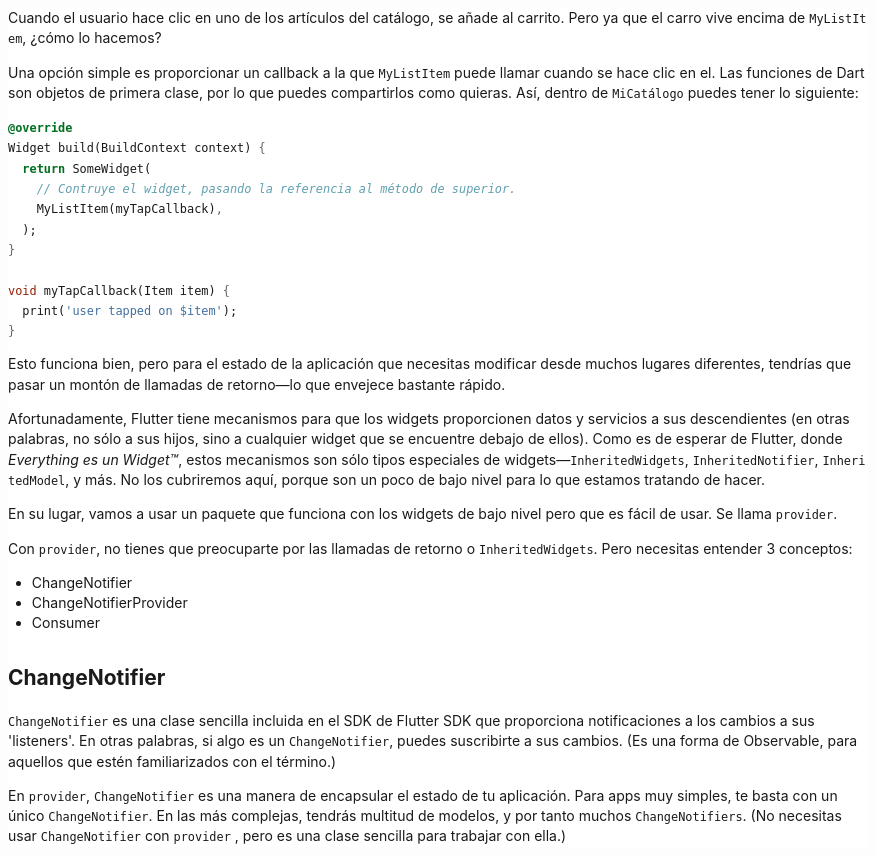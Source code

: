 Cuando el usuario hace clic en uno de los artículos del catálogo, 
se añade al carrito. Pero ya que el carro vive encima de `MyListItem`, 
¿cómo lo hacemos?

Una opción simple es proporcionar un callback a la que `MyListItem` 
puede llamar cuando se hace clic en el. Las funciones de Dart son 
objetos de primera clase, por lo que puedes compartirlos como quieras. 
Así, dentro de `MiCatálogo` puedes tener lo siguiente:

<?code-excerpt "state_mgmt/simple/lib/src/passing_callbacks.dart (methods)"?>
```dart
@override
Widget build(BuildContext context) {
  return SomeWidget(
    // Contruye el widget, pasando la referencia al método de superior.
    MyListItem(myTapCallback),
  );
}

void myTapCallback(Item item) {
  print('user tapped on $item');
}
```

Esto funciona bien, pero para el estado de la aplicación que necesitas modificar 
desde muchos lugares diferentes, tendrías que pasar un montón de llamadas de 
retorno&mdash;lo que envejece bastante rápido.

Afortunadamente, Flutter tiene mecanismos para que los widgets proporcionen datos y 
servicios a sus descendientes (en otras palabras, no sólo a sus hijos, sino a 
cualquier widget que se encuentre debajo de ellos). Como es de esperar de Flutter, 
donde _Everything es un Widget™_, estos mecanismos son sólo tipos especiales de 
widgets&mdash;`InheritedWidgets`, `InheritedNotifier`, `InheritedModel`, y más. 
No los cubriremos aquí, porque son un poco de bajo nivel para lo que 
estamos tratando de hacer.

En su lugar, vamos a usar un paquete que funciona con los widgets de bajo 
nivel pero que es fácil de usar. Se llama `provider`.

Con `provider`, no tienes que preocuparte por las llamadas de 
retorno o `InheritedWidgets`. Pero necesitas entender 3 conceptos:

* ChangeNotifier
* ChangeNotifierProvider
* Consumer


## ChangeNotifier

`ChangeNotifier` es una clase sencilla incluida en el SDK de Flutter SDK que proporciona
notificaciones a los cambios a sus 'listeners'. En otras palabras, si algo es 
un `ChangeNotifier`, puedes suscribirte a sus cambios. (Es una forma de 
Observable, para aquellos que estén familiarizados con el término.)

En `provider`, `ChangeNotifier` es una manera de encapsular el estado de tu 
aplicación. Para apps muy simples, te basta con un único `ChangeNotifier`. 
En las más complejas, tendrás multitud de modelos, y por tanto muchos 
`ChangeNotifiers`. (No necesitas usar `ChangeNotifier` con `provider` 
, pero es una clase sencilla para trabajar con ella.)
